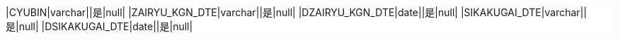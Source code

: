 |CYUBIN|varchar||是|null|
|ZAIRYU_KGN_DTE|varchar||是|null|
|DZAIRYU_KGN_DTE|date||是|null|
|SIKAKUGAI_DTE|varchar||是|null|
|DSIKAKUGAI_DTE|date||是|null|
